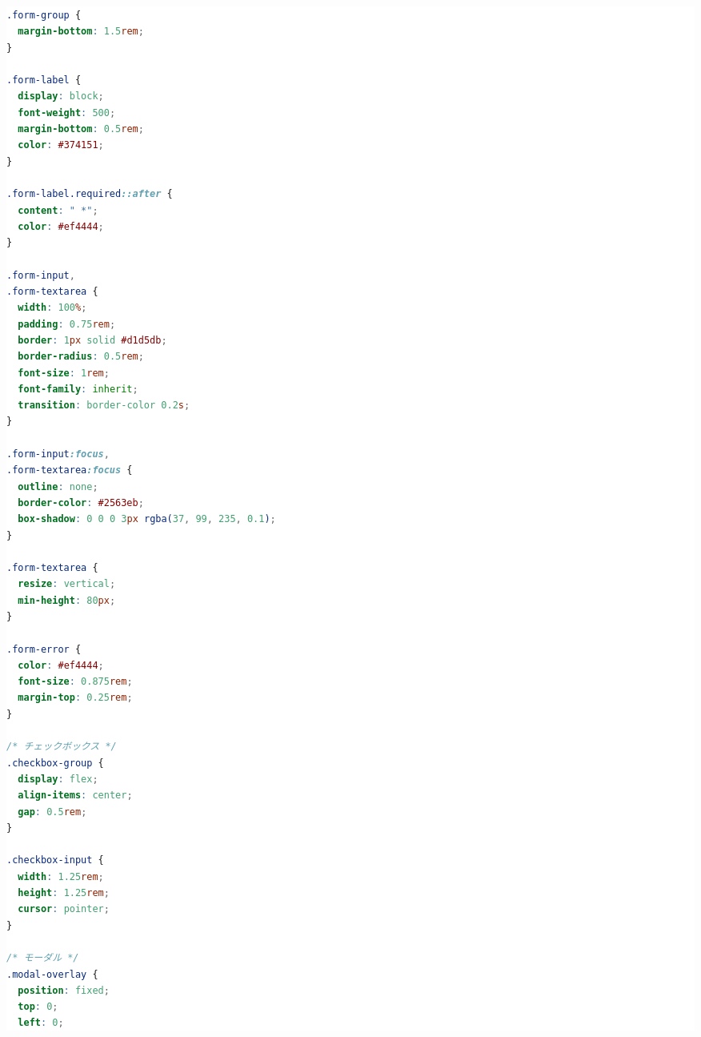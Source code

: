 ```css
.form-group {
  margin-bottom: 1.5rem;
}

.form-label {
  display: block;
  font-weight: 500;
  margin-bottom: 0.5rem;
  color: #374151;
}

.form-label.required::after {
  content: " *";
  color: #ef4444;
}

.form-input,
.form-textarea {
  width: 100%;
  padding: 0.75rem;
  border: 1px solid #d1d5db;
  border-radius: 0.5rem;
  font-size: 1rem;
  font-family: inherit;
  transition: border-color 0.2s;
}

.form-input:focus,
.form-textarea:focus {
  outline: none;
  border-color: #2563eb;
  box-shadow: 0 0 0 3px rgba(37, 99, 235, 0.1);
}

.form-textarea {
  resize: vertical;
  min-height: 80px;
}

.form-error {
  color: #ef4444;
  font-size: 0.875rem;
  margin-top: 0.25rem;
}

/* チェックボックス */
.checkbox-group {
  display: flex;
  align-items: center;
  gap: 0.5rem;
}

.checkbox-input {
  width: 1.25rem;
  height: 1.25rem;
  cursor: pointer;
}

/* モーダル */
.modal-overlay {
  position: fixed;
  top: 0;
  left: 0;
```